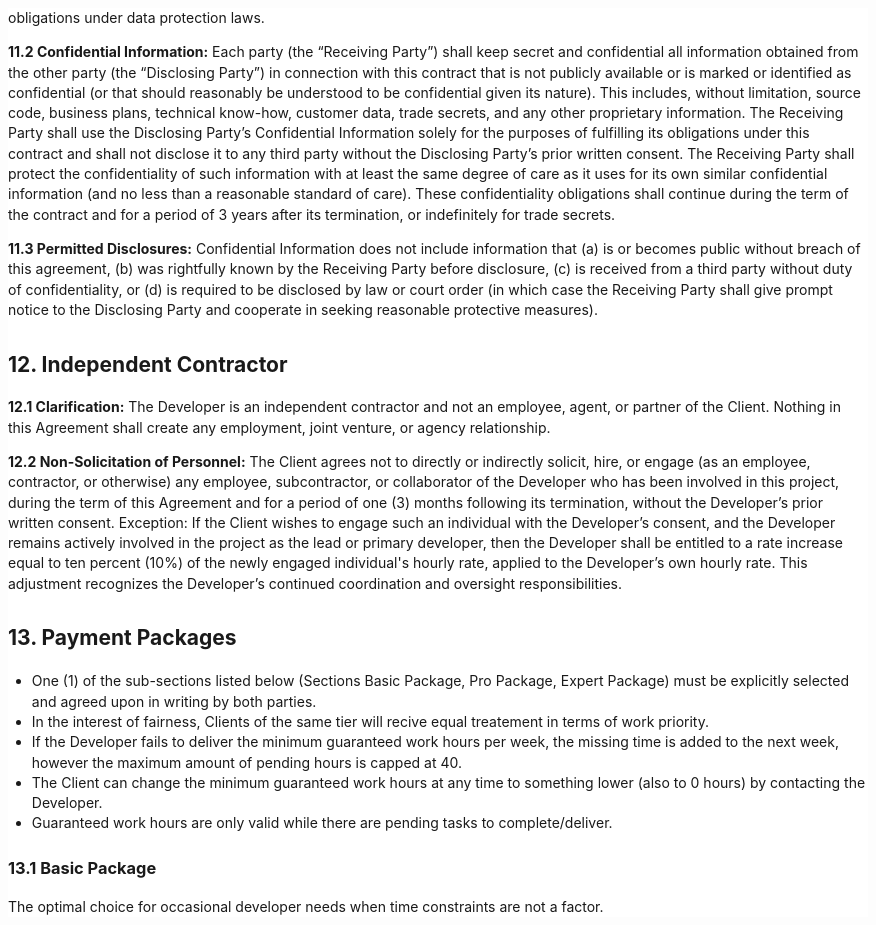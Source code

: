 obligations under data protection laws.

**11.2 Confidential Information:** Each party (the “Receiving Party”) shall keep secret and
confidential all information obtained from the other party (the “Disclosing Party”) in
connection with this contract that is not publicly available or is marked or identified as
confidential (or that should reasonably be understood to be confidential given its nature).
This includes, without limitation, source code, business plans, technical know-how,
customer data, trade secrets, and any other proprietary information. The Receiving Party
shall use the Disclosing Party’s Confidential Information solely for the purposes of fulfilling
its obligations under this contract and shall not disclose it to any third party without the
Disclosing Party’s prior written consent. The Receiving Party shall protect the
confidentiality of such information with at least the same degree of care as it uses for its
own similar confidential information (and no less than a reasonable standard of care).
These confidentiality obligations shall continue during the term of the contract and for a
period of 3 years after its termination, or indefinitely for trade secrets.

**11.3 Permitted Disclosures:** Confidential Information does not include information that (a) is or becomes
public without breach of this agreement, (b) was rightfully known by the Receiving Party
before disclosure, (c) is received from a third party without duty of confidentiality, or (d) is
required to be disclosed by law or court order (in which case the Receiving Party shall give
prompt notice to the Disclosing Party and cooperate in seeking reasonable protective
measures). 

## 12. Independent Contractor  

**12.1 Clarification:** The Developer is an independent contractor and not an employee, agent, or partner of the Client. Nothing in this Agreement shall create any employment, joint venture, or agency relationship. 

**12.2 Non-Solicitation of Personnel:** The Client agrees not to directly or indirectly solicit, hire, or engage (as an employee, contractor, or otherwise) any employee, subcontractor, or collaborator of the Developer who has been involved in this project, during the term of this Agreement and for a period of one (3) months following its termination, without the Developer’s prior written consent. Exception: If the Client wishes to engage such an individual with the Developer’s consent, and the Developer remains actively involved in the project as the lead or primary developer, then the Developer shall be entitled to a rate increase equal to ten percent (10%) of the newly engaged individual's hourly rate, applied to the Developer’s own hourly rate. This adjustment recognizes the Developer’s continued coordination and oversight responsibilities.

## 13. Payment Packages  
- One (1) of the sub-sections listed below (Sections Basic Package, Pro Package, Expert Package) must be explicitly selected and agreed upon in writing by both parties.
- In the interest of fairness, Clients of the same tier will recive equal treatement in terms of work priority.
- If the Developer fails to deliver the minimum guaranteed work hours per week, the missing time is added to the next week, however the maximum amount of pending hours is capped at 40.  
- The Client can change the minimum guaranteed work hours at any time to something lower (also to 0 hours) by contacting the Developer.
- Guaranteed work hours are only valid while there are pending tasks to complete/deliver.

### 13.1 Basic Package  
The optimal choice for occasional developer needs when time constraints are not a factor.  
